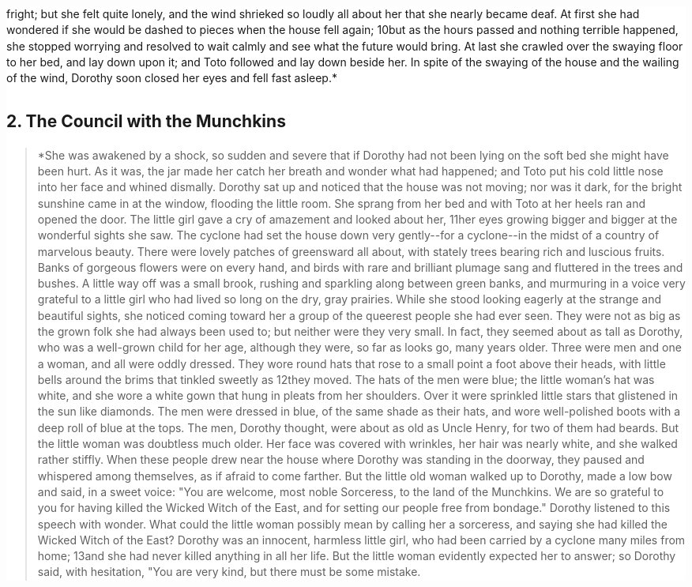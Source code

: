 fright; but she felt quite lonely, and the wind shrieked so loudly
all about her that she nearly became deaf. At first she had
wondered if she would be dashed to pieces when the house fell again;
10but as the hours passed and nothing terrible happened, she stopped
worrying and resolved to wait calmly and see what the future would bring.
At last she crawled over the swaying floor to her bed, and lay down upon it;
and Toto followed and lay down beside her.
In spite of the swaying of the house and the wailing of the
wind, Dorothy soon closed her eyes and fell fast asleep.*

## 2. The Council with the Munchkins

>*She was awakened by a shock, so sudden and severe that if
Dorothy had not been lying on the soft bed she might have been hurt.
As it was, the jar made her catch her breath and wonder what had happened;
and Toto put his cold little nose into her face and whined dismally.
Dorothy sat up and noticed that the house was not moving; nor was it dark,
for the bright sunshine came in at the window, flooding the little room.
She sprang from her bed and with Toto at her heels ran and opened the door.
The little girl gave a cry of amazement and looked about her,
11her eyes growing bigger and bigger at the wonderful sights she saw.
The cyclone had set the house down very gently--for a
cyclone--in the midst of a country of marvelous beauty. There
were lovely patches of greensward all about, with stately trees
bearing rich and luscious fruits. Banks of gorgeous flowers were
on every hand, and birds with rare and brilliant plumage sang and
fluttered in the trees and bushes. A little way off was a small
brook, rushing and sparkling along between green banks, and
murmuring in a voice very grateful to a little girl who had lived
so long on the dry, gray prairies.
While she stood looking eagerly at the strange and beautiful
sights, she noticed coming toward her a group of the queerest
people she had ever seen. They were not as big as the grown
folk she had always been used to; but neither were they very small.
In fact, they seemed about as tall as Dorothy, who was a well-grown
child for her age, although they were, so far as looks go, many
years older.
Three were men and one a woman, and all were oddly dressed.
They wore round hats that rose to a small point a foot above their
heads, with little bells around the brims that tinkled sweetly as
12they moved. The hats of the men were blue; the little woman’s hat
was white, and she wore a white gown that hung in pleats from her
shoulders. Over it were sprinkled little stars that glistened in
the sun like diamonds. The men were dressed in blue, of the same
shade as their hats, and wore well-polished boots with a deep roll
of blue at the tops. The men, Dorothy thought, were about as old
as Uncle Henry, for two of them had beards. But the little woman
was doubtless much older. Her face was covered with wrinkles, her
hair was nearly white, and she walked rather stiffly.
When these people drew near the house where Dorothy was
standing in the doorway, they paused and whispered among themselves,
as if afraid to come farther. But the little old woman walked up
to Dorothy, made a low bow and said, in a sweet voice:
"You are welcome, most noble Sorceress, to the land of the Munchkins.
We are so grateful to you for having killed the Wicked Witch of the East,
and for setting our people free from bondage."
Dorothy listened to this speech with wonder. What could the
little woman possibly mean by calling her a sorceress, and saying
she had killed the Wicked Witch of the East? Dorothy was an innocent,
harmless little girl, who had been carried by a cyclone many miles from home;
13and she had never killed anything in all her life.
But the little woman evidently expected her to answer; so Dorothy said,
with hesitation, "You are very kind, but there must be some mistake.